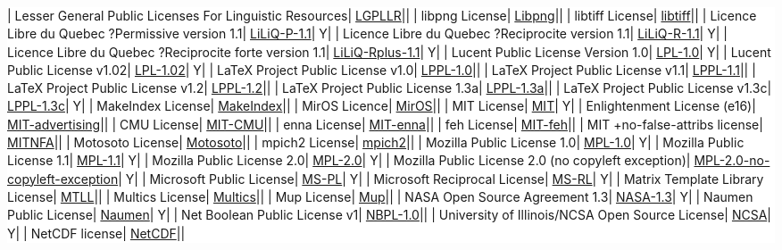 | Lesser General Public Licenses For Linguistic Resources| [LGPLLR][]||
| libpng License| [Libpng][]||
| libtiff License| [libtiff][]||
| Licence Libre du Quebec ?Permissive version 1.1| [LiLiQ-P-1.1][]| Y|
| Licence Libre du Quebec ?Reciprocite version 1.1| [LiLiQ-R-1.1][]| Y|
| Licence Libre du Quebec ?Reciprocite forte version 1.1| [LiLiQ-Rplus-1.1][]| Y|
| Lucent Public License Version 1.0| [LPL-1.0][]| Y|
| Lucent Public License v1.02| [LPL-1.02][]| Y|
| LaTeX Project Public License v1.0| [LPPL-1.0][]||
| LaTeX Project Public License v1.1| [LPPL-1.1][]||
| LaTeX Project Public License v1.2| [LPPL-1.2][]||
| LaTeX Project Public License 1.3a| [LPPL-1.3a][]||
| LaTeX Project Public License v1.3c| [LPPL-1.3c][]| Y|
| MakeIndex License| [MakeIndex][]||
| MirOS Licence| [MirOS][]||
| MIT License| [MIT][]| Y|
| Enlightenment License (e16)| [MIT-advertising][]||
| CMU License| [MIT-CMU][]||
| enna License| [MIT-enna][]||
| feh License| [MIT-feh][]||
| MIT +no-false-attribs license| [MITNFA][]||
| Motosoto License| [Motosoto][]||
| mpich2 License| [mpich2][]||
| Mozilla Public License 1.0| [MPL-1.0][]| Y|
| Mozilla Public License 1.1| [MPL-1.1][]| Y|
| Mozilla Public License 2.0| [MPL-2.0][]| Y|
| Mozilla Public License 2.0 (no copyleft exception)| [MPL-2.0-no-copyleft-exception][]| Y|
| Microsoft Public License| [MS-PL][]| Y|
| Microsoft Reciprocal License| [MS-RL][]| Y|
| Matrix Template Library License| [MTLL][]||
| Multics License| [Multics][]||
| Mup License| [Mup][]||
| NASA Open Source Agreement 1.3| [NASA-1.3][]| Y|
| Naumen Public License| [Naumen][]| Y|
| Net Boolean Public License v1| [NBPL-1.0][]||
| University of Illinois/NCSA Open Source License| [NCSA][]| Y|
| NetCDF license| [NetCDF][]||

[exceptions]: https://spdx.org/licenses/exceptions-index.html
[matching]: https://spdx.org/spdx-license-list/matching-guidelines
[master-files]: https://github.com/spdx/license-list-XML
[new-license]: https://spdx.org/spdx-license-list/request-new-license
[0BSD]: https://spdx.org/licenses/0BSD.html
[AAL]: https://spdx.org/licenses/AAL.html
[Abstyles]: https://spdx.org/licenses/Abstyles.html
[Adobe-2006]: https://spdx.org/licenses/Adobe-2006.html
[Adobe-Glyph]: https://spdx.org/licenses/Adobe-Glyph.html
[ADSL]: https://spdx.org/licenses/ADSL.html
[AFL-1.1]: https://spdx.org/licenses/AFL-1.1.html
[AFL-1.2]: https://spdx.org/licenses/AFL-1.2.html
[AFL-2.0]: https://spdx.org/licenses/AFL-2.0.html
[AFL-2.1]: https://spdx.org/licenses/AFL-2.1.html
[AFL-3.0]: https://spdx.org/licenses/AFL-3.0.html
[Afmparse]: https://spdx.org/licenses/Afmparse.html
[AGPL-1.0]: https://spdx.org/licenses/AGPL-1.0.html
[AGPL-3.0]: https://spdx.org/licenses/AGPL-3.0.html
[Aladdin]: https://spdx.org/licenses/Aladdin.html
[AMDPLPA]: https://spdx.org/licenses/AMDPLPA.html
[AML]: https://spdx.org/licenses/AML.html
[AMPAS]: https://spdx.org/licenses/AMPAS.html
[ANTLR-PD]: https://spdx.org/licenses/ANTLR-PD.html
[Apache-1.0]: https://spdx.org/licenses/Apache-1.0.html
[Apache-1.1]: https://spdx.org/licenses/Apache-1.1.html
[Apache-2.0]: https://spdx.org/licenses/Apache-2.0.html
[APAFML]: https://spdx.org/licenses/APAFML.html
[APL-1.0]: https://spdx.org/licenses/APL-1.0.html
[APSL-1.0]: https://spdx.org/licenses/APSL-1.0.html
[APSL-1.1]: https://spdx.org/licenses/APSL-1.1.html
[APSL-1.2]: https://spdx.org/licenses/APSL-1.2.html
[APSL-2.0]: https://spdx.org/licenses/APSL-2.0.html
[Artistic-1.0-cl8]: https://spdx.org/licenses/Artistic-1.0-cl8.html
[Artistic-1.0-Perl]: https://spdx.org/licenses/Artistic-1.0-Perl.html
[Artistic-1.0]: https://spdx.org/licenses/Artistic-1.0.html
[Artistic-2.0]: https://spdx.org/licenses/Artistic-2.0.html
[Bahyph]: https://spdx.org/licenses/Bahyph.html
[Barr]: https://spdx.org/licenses/Barr.html
[Beerware]: https://spdx.org/licenses/Beerware.html
[BitTorrent-1.0]: https://spdx.org/licenses/BitTorrent-1.0.html
[BitTorrent-1.1]: https://spdx.org/licenses/BitTorrent-1.1.html
[Borceux]: https://spdx.org/licenses/Borceux.html
[BSD-2-Clause-FreeBSD]: https://spdx.org/licenses/BSD-2-Clause-FreeBSD.html
[BSD-2-Clause-NetBSD]: https://spdx.org/licenses/BSD-2-Clause-NetBSD.html
[BSD-2-Clause]: https://spdx.org/licenses/BSD-2-Clause.html
[BSD-3-Clause-Attribution]: https://spdx.org/licenses/BSD-3-Clause-Attribution.html
[BSD-3-Clause-Clear]: https://spdx.org/licenses/BSD-3-Clause-Clear.html
[BSD-3-Clause-LBNL]: https://spdx.org/licenses/BSD-3-Clause-LBNL.html
[BSD-3-Clause-No-Nuclear-License-2014]: https://spdx.org/licenses/BSD-3-Clause-No-Nuclear-License-2014.html
[BSD-3-Clause-No-Nuclear-License]: https://spdx.org/licenses/BSD-3-Clause-No-Nuclear-License.html
[BSD-3-Clause-No-Nuclear-Warranty]: https://spdx.org/licenses/BSD-3-Clause-No-Nuclear-Warranty.html
[BSD-3-Clause]: https://spdx.org/licenses/BSD-3-Clause.html
[BSD-4-Clause-UC]: https://spdx.org/licenses/BSD-4-Clause-UC.html
[BSD-4-Clause]: https://spdx.org/licenses/BSD-4-Clause.html
[BSD-Protection]: https://spdx.org/licenses/BSD-Protection.html
[BSD-Source-Code]: https://spdx.org/licenses/BSD-Source-Code.html
[BSL-1.0]: https://spdx.org/licenses/BSL-1.0.html
[bzip2-1.0.5]: https://spdx.org/licenses/bzip2-1.0.5.html
[bzip2-1.0.6]: https://spdx.org/licenses/bzip2-1.0.6.html
[Caldera]: https://spdx.org/licenses/Caldera.html
[CATOSL-1.1]: https://spdx.org/licenses/CATOSL-1.1.html
[CC-BY-1.0]: https://spdx.org/licenses/CC-BY-1.0.html
[CC-BY-2.0]: https://spdx.org/licenses/CC-BY-2.0.html
[CC-BY-2.5]: https://spdx.org/licenses/CC-BY-2.5.html
[CC-BY-3.0]: https://spdx.org/licenses/CC-BY-3.0.html
[CC-BY-4.0]: https://spdx.org/licenses/CC-BY-4.0.html
[CC-BY-NC-1.0]: https://spdx.org/licenses/CC-BY-NC-1.0.html
[CC-BY-NC-2.0]: https://spdx.org/licenses/CC-BY-NC-2.0.html
[CC-BY-NC-2.5]: https://spdx.org/licenses/CC-BY-NC-2.5.html
[CC-BY-NC-3.0]: https://spdx.org/licenses/CC-BY-NC-3.0.html
[CC-BY-NC-4.0]: https://spdx.org/licenses/CC-BY-NC-4.0.html
[CC-BY-NC-ND-1.0]: https://spdx.org/licenses/CC-BY-NC-ND-1.0.html
[CC-BY-NC-ND-2.0]: https://spdx.org/licenses/CC-BY-NC-ND-2.0.html
[CC-BY-NC-ND-2.5]: https://spdx.org/licenses/CC-BY-NC-ND-2.5.html
[CC-BY-NC-ND-3.0]: https://spdx.org/licenses/CC-BY-NC-ND-3.0.html
[CC-BY-NC-ND-4.0]: https://spdx.org/licenses/CC-BY-NC-ND-4.0.html
[CC-BY-NC-SA-1.0]: https://spdx.org/licenses/CC-BY-NC-SA-1.0.html
[CC-BY-NC-SA-2.0]: https://spdx.org/licenses/CC-BY-NC-SA-2.0.html
[CC-BY-NC-SA-2.5]: https://spdx.org/licenses/CC-BY-NC-SA-2.5.html
[CC-BY-NC-SA-3.0]: https://spdx.org/licenses/CC-BY-NC-SA-3.0.html
[CC-BY-NC-SA-4.0]: https://spdx.org/licenses/CC-BY-NC-SA-4.0.html
[CC-BY-ND-1.0]: https://spdx.org/licenses/CC-BY-ND-1.0.html
[CC-BY-ND-2.0]: https://spdx.org/licenses/CC-BY-ND-2.0.html
[CC-BY-ND-2.5]: https://spdx.org/licenses/CC-BY-ND-2.5.html
[CC-BY-ND-3.0]: https://spdx.org/licenses/CC-BY-ND-3.0.html
[CC-BY-ND-4.0]: https://spdx.org/licenses/CC-BY-ND-4.0.html
[CC-BY-SA-1.0]: https://spdx.org/licenses/CC-BY-SA-1.0.html
[CC-BY-SA-2.0]: https://spdx.org/licenses/CC-BY-SA-2.0.html
[CC-BY-SA-2.5]: https://spdx.org/licenses/CC-BY-SA-2.5.html
[CC-BY-SA-3.0]: https://spdx.org/licenses/CC-BY-SA-3.0.html
[CC-BY-SA-4.0]: https://spdx.org/licenses/CC-BY-SA-4.0.html
[CC0-1.0]: https://spdx.org/licenses/CC0-1.0.html
[CDDL-1.0]: https://spdx.org/licenses/CDDL-1.0.html
[CDDL-1.1]: https://spdx.org/licenses/CDDL-1.1.html
[CECILL-1.0]: https://spdx.org/licenses/CECILL-1.0.html
[CECILL-1.1]: https://spdx.org/licenses/CECILL-1.1.html
[CECILL-2.0]: https://spdx.org/licenses/CECILL-2.0.html
[CECILL-2.1]: https://spdx.org/licenses/CECILL-2.1.html
[CECILL-B]: https://spdx.org/licenses/CECILL-B.html
[CECILL-C]: https://spdx.org/licenses/CECILL-C.html
[ClArtistic]: https://spdx.org/licenses/ClArtistic.html
[CNRI-Jython]: https://spdx.org/licenses/CNRI-Jython.html
[CNRI-Python-GPL-Compatible]: https://spdx.org/licenses/CNRI-Python-GPL-Compatible.html
[CNRI-Python]: https://spdx.org/licenses/CNRI-Python.html
[Condor-1.1]: https://spdx.org/licenses/Condor-1.1.html
[CPAL-1.0]: https://spdx.org/licenses/CPAL-1.0.html
[CPL-1.0]: https://spdx.org/licenses/CPL-1.0.html
[CPOL-1.02]: https://spdx.org/licenses/CPOL-1.02.html
[Crossword]: https://spdx.org/licenses/Crossword.html
[CrystalStacker]: https://spdx.org/licenses/CrystalStacker.html
[CUA-OPL-1.0]: https://spdx.org/licenses/CUA-OPL-1.0.html
[Cube]: https://spdx.org/licenses/Cube.html
[curl]: https://spdx.org/licenses/curl.html
[D-FSL-1.0]: https://spdx.org/licenses/D-FSL-1.0.html
[diffmark]: https://spdx.org/licenses/diffmark.html
[DOC]: https://spdx.org/licenses/DOC.html
[Dotseqn]: https://spdx.org/licenses/Dotseqn.html
[DSDP]: https://spdx.org/licenses/DSDP.html
[dvipdfm]: https://spdx.org/licenses/dvipdfm.html
[ECL-1.0]: https://spdx.org/licenses/ECL-1.0.html
[ECL-2.0]: https://spdx.org/licenses/ECL-2.0.html
[EFL-1.0]: https://spdx.org/licenses/EFL-1.0.html
[EFL-2.0]: https://spdx.org/licenses/EFL-2.0.html
[eGenix]: https://spdx.org/licenses/eGenix.html
[Entessa]: https://spdx.org/licenses/Entessa.html
[EPL-1.0]: https://spdx.org/licenses/EPL-1.0.html
[ErlPL-1.1]: https://spdx.org/licenses/ErlPL-1.1.html
[EUDatagrid]: https://spdx.org/licenses/EUDatagrid.html
[EUPL-1.0]: https://spdx.org/licenses/EUPL-1.0.html
[EUPL-1.1]: https://spdx.org/licenses/EUPL-1.1.html
[Eurosym]: https://spdx.org/licenses/Eurosym.html
[Fair]: https://spdx.org/licenses/Fair.html
[Frameworx-1.0]: https://spdx.org/licenses/Frameworx-1.0.html
[FreeImage]: https://spdx.org/licenses/FreeImage.html
[FSFAP]: https://spdx.org/licenses/FSFAP.html
[FSFUL]: https://spdx.org/licenses/FSFUL.html
[FSFULLR]: https://spdx.org/licenses/FSFULLR.html
[FTL]: https://spdx.org/licenses/FTL.html
[GFDL-1.1]: https://spdx.org/licenses/GFDL-1.1.html
[GFDL-1.2]: https://spdx.org/licenses/GFDL-1.2.html
[GFDL-1.3]: https://spdx.org/licenses/GFDL-1.3.html
[Giftware]: https://spdx.org/licenses/Giftware.html
[GL2PS]: https://spdx.org/licenses/GL2PS.html
[Glide]: https://spdx.org/licenses/Glide.html
[Glulxe]: https://spdx.org/licenses/Glulxe.html
[gnuplot]: https://spdx.org/licenses/gnuplot.html
[GPL-1.0]: https://spdx.org/licenses/GPL-1.0.html
[GPL-2.0]: https://spdx.org/licenses/GPL-2.0.html
[GPL-3.0]: https://spdx.org/licenses/GPL-3.0.html
[gSOAP-1.3b]: https://spdx.org/licenses/gSOAP-1.3b.html
[HaskellReport]: https://spdx.org/licenses/HaskellReport.html
[HPND]: https://spdx.org/licenses/HPND.html
[IBM-pibs]: https://spdx.org/licenses/IBM-pibs.html
[ICU]: https://spdx.org/licenses/ICU.html
[IJG]: https://spdx.org/licenses/IJG.html
[ImageMagick]: https://spdx.org/licenses/ImageMagick.html
[iMatix]: https://spdx.org/licenses/iMatix.html
[Imlib2]: https://spdx.org/licenses/Imlib2.html
[Info-ZIP]: https://spdx.org/licenses/Info-ZIP.html
[Intel-ACPI]: https://spdx.org/licenses/Intel-ACPI.html
[Intel]: https://spdx.org/licenses/Intel.html
[Interbase-1.0]: https://spdx.org/licenses/Interbase-1.0.html
[IPA]: https://spdx.org/licenses/IPA.html
[IPL-1.0]: https://spdx.org/licenses/IPL-1.0.html
[ISC]: https://spdx.org/licenses/ISC.html
[JasPer-2.0]: https://spdx.org/licenses/JasPer-2.0.html
[JSON]: https://spdx.org/licenses/JSON.html
[LAL-1.2]: https://spdx.org/licenses/LAL-1.2.html
[LAL-1.3]: https://spdx.org/licenses/LAL-1.3.html
[Latex2e]: https://spdx.org/licenses/Latex2e.html
[Leptonica]: https://spdx.org/licenses/Leptonica.html
[LGPL-2.0]: https://spdx.org/licenses/LGPL-2.0.html
[LGPL-2.1]: https://spdx.org/licenses/LGPL-2.1.html
[LGPL-3.0]: https://spdx.org/licenses/LGPL-3.0.html
[LGPLLR]: https://spdx.org/licenses/LGPLLR.html
[Libpng]: https://spdx.org/licenses/Libpng.html
[libtiff]: https://spdx.org/licenses/libtiff.html
[LiLiQ-P-1.1]: https://spdx.org/licenses/LiLiQ-P-1.1.html
[LiLiQ-R-1.1]: https://spdx.org/licenses/LiLiQ-R-1.1.html
[LiLiQ-Rplus-1.1]: https://spdx.org/licenses/LiLiQ-Rplus-1.1.html
[LPL-1.0]: https://spdx.org/licenses/LPL-1.0.html
[LPL-1.02]: https://spdx.org/licenses/LPL-1.02.html
[LPPL-1.0]: https://spdx.org/licenses/LPPL-1.0.html
[LPPL-1.1]: https://spdx.org/licenses/LPPL-1.1.html
[LPPL-1.2]: https://spdx.org/licenses/LPPL-1.2.html
[LPPL-1.3a]: https://spdx.org/licenses/LPPL-1.3a.html
[LPPL-1.3c]: https://spdx.org/licenses/LPPL-1.3c.html
[MakeIndex]: https://spdx.org/licenses/MakeIndex.html
[MirOS]: https://spdx.org/licenses/MirOS.html
[MIT-advertising]: https://spdx.org/licenses/MIT-advertising.html
[MIT-CMU]: https://spdx.org/licenses/MIT-CMU.html
[MIT-enna]: https://spdx.org/licenses/MIT-enna.html
[MIT-feh]: https://spdx.org/licenses/MIT-feh.html
[MIT]: https://spdx.org/licenses/MIT.html
[MITNFA]: https://spdx.org/licenses/MITNFA.html
[Motosoto]: https://spdx.org/licenses/Motosoto.html
[mpich2]: https://spdx.org/licenses/mpich2.html
[MPL-1.0]: https://spdx.org/licenses/MPL-1.0.html
[MPL-1.1]: https://spdx.org/licenses/MPL-1.1.html
[MPL-2.0-no-copyleft-exception]: https://spdx.org/licenses/MPL-2.0-no-copyleft-exception.html
[MPL-2.0]: https://spdx.org/licenses/MPL-2.0.html
[MS-PL]: https://spdx.org/licenses/MS-PL.html
[MS-RL]: https://spdx.org/licenses/MS-RL.html
[MTLL]: https://spdx.org/licenses/MTLL.html
[Multics]: https://spdx.org/licenses/Multics.html
[Mup]: https://spdx.org/licenses/Mup.html
[NASA-1.3]: https://spdx.org/licenses/NASA-1.3.html
[Naumen]: https://spdx.org/licenses/Naumen.html
[NBPL-1.0]: https://spdx.org/licenses/NBPL-1.0.html
[NCSA]: https://spdx.org/licenses/NCSA.html
[NetCDF]: https://spdx.org/licenses/NetCDF.html
[Newsletr]: https://spdx.org/licenses/Newsletr.html
[NGPL]: https://spdx.org/licenses/NGPL.html
[NLOD-1.0]: https://spdx.org/licenses/NLOD-1.0.html
[NLPL]: https://spdx.org/licenses/NLPL.html
[Nokia]: https://spdx.org/licenses/Nokia.html
[NOSL]: https://spdx.org/licenses/NOSL.html
[Noweb]: https://spdx.org/licenses/Noweb.html
[NPL-1.0]: https://spdx.org/licenses/NPL-1.0.html
[NPL-1.1]: https://spdx.org/licenses/NPL-1.1.html
[NPOSL-3.0]: https://spdx.org/licenses/NPOSL-3.0.html
[NRL]: https://spdx.org/licenses/NRL.html
[NTP]: https://spdx.org/licenses/NTP.html
[Nunit]: https://spdx.org/licenses/Nunit.html
[OCCT-PL]: https://spdx.org/licenses/OCCT-PL.html
[OCLC-2.0]: https://spdx.org/licenses/OCLC-2.0.html
[ODbL-1.0]: https://spdx.org/licenses/ODbL-1.0.html
[OFL-1.0]: https://spdx.org/licenses/OFL-1.0.html
[OFL-1.1]: https://spdx.org/licenses/OFL-1.1.html
[OGTSL]: https://spdx.org/licenses/OGTSL.html
[OLDAP-1.1]: https://spdx.org/licenses/OLDAP-1.1.html
[OLDAP-1.2]: https://spdx.org/licenses/OLDAP-1.2.html
[OLDAP-1.3]: https://spdx.org/licenses/OLDAP-1.3.html
[OLDAP-1.4]: https://spdx.org/licenses/OLDAP-1.4.html
[OLDAP-2.0.1]: https://spdx.org/licenses/OLDAP-2.0.1.html
[OLDAP-2.0]: https://spdx.org/licenses/OLDAP-2.0.html
[OLDAP-2.1]: https://spdx.org/licenses/OLDAP-2.1.html
[OLDAP-2.2.1]: https://spdx.org/licenses/OLDAP-2.2.1.html
[OLDAP-2.2.2]: https://spdx.org/licenses/OLDAP-2.2.2.html
[OLDAP-2.2]: https://spdx.org/licenses/OLDAP-2.2.html
[OLDAP-2.3]: https://spdx.org/licenses/OLDAP-2.3.html
[OLDAP-2.4]: https://spdx.org/licenses/OLDAP-2.4.html
[OLDAP-2.5]: https://spdx.org/licenses/OLDAP-2.5.html
[OLDAP-2.6]: https://spdx.org/licenses/OLDAP-2.6.html
[OLDAP-2.7]: https://spdx.org/licenses/OLDAP-2.7.html
[OLDAP-2.8]: https://spdx.org/licenses/OLDAP-2.8.html
[OML]: https://spdx.org/licenses/OML.html
[OpenSSL]: https://spdx.org/licenses/OpenSSL.html
[OPL-1.0]: https://spdx.org/licenses/OPL-1.0.html
[OSET-PL-2.1]: https://spdx.org/licenses/OSET-PL-2.1.html
[OSL-1.0]: https://spdx.org/licenses/OSL-1.0.html
[OSL-1.1]: https://spdx.org/licenses/OSL-1.1.html
[OSL-2.0]: https://spdx.org/licenses/OSL-2.0.html
[OSL-2.1]: https://spdx.org/licenses/OSL-2.1.html
[OSL-3.0]: https://spdx.org/licenses/OSL-3.0.html
[PDDL-1.0]: https://spdx.org/licenses/PDDL-1.0.html
[PHP-3.0]: https://spdx.org/licenses/PHP-3.0.html
[PHP-3.01]: https://spdx.org/licenses/PHP-3.01.html
[Plexus]: https://spdx.org/licenses/Plexus.html
[PostgreSQL]: https://spdx.org/licenses/PostgreSQL.html
[psfrag]: https://spdx.org/licenses/psfrag.html
[psutils]: https://spdx.org/licenses/psutils.html
[Python-2.0]: https://spdx.org/licenses/Python-2.0.html
[Qhull]: https://spdx.org/licenses/Qhull.html
[QPL-1.0]: https://spdx.org/licenses/QPL-1.0.html
[Rdisc]: https://spdx.org/licenses/Rdisc.html
[README]: https://spdx.org/licenses/README.html
[RHeCos-1.1]: https://spdx.org/licenses/RHeCos-1.1.html
[RPL-1.1]: https://spdx.org/licenses/RPL-1.1.html
[RPL-1.5]: https://spdx.org/licenses/RPL-1.5.html
[RPSL-1.0]: https://spdx.org/licenses/RPSL-1.0.html
[RSA-MD]: https://spdx.org/licenses/RSA-MD.html
[RSCPL]: https://spdx.org/licenses/RSCPL.html
[Ruby]: https://spdx.org/licenses/Ruby.html
[SAX-PD]: https://spdx.org/licenses/SAX-PD.html
[Saxpath]: https://spdx.org/licenses/Saxpath.html
[SCEA]: https://spdx.org/licenses/SCEA.html
[Sendmail]: https://spdx.org/licenses/Sendmail.html
[SGI-B-1.0]: https://spdx.org/licenses/SGI-B-1.0.html
[SGI-B-1.1]: https://spdx.org/licenses/SGI-B-1.1.html
[SGI-B-2.0]: https://spdx.org/licenses/SGI-B-2.0.html
[SimPL-2.0]: https://spdx.org/licenses/SimPL-2.0.html
[SISSL-1.2]: https://spdx.org/licenses/SISSL-1.2.html
[SISSL]: https://spdx.org/licenses/SISSL.html
[Sleepycat]: https://spdx.org/licenses/Sleepycat.html
[SMLNJ]: https://spdx.org/licenses/SMLNJ.html
[SMPPL]: https://spdx.org/licenses/SMPPL.html
[SNIA]: https://spdx.org/licenses/SNIA.html
[Spencer-86]: https://spdx.org/licenses/Spencer-86.html
[Spencer-94]: https://spdx.org/licenses/Spencer-94.html
[Spencer-99]: https://spdx.org/licenses/Spencer-99.html
[SPL-1.0]: https://spdx.org/licenses/SPL-1.0.html
[SugarCRM-1.1.3]: https://spdx.org/licenses/SugarCRM-1.1.3.html
[SWL]: https://spdx.org/licenses/SWL.html
[TCL]: https://spdx.org/licenses/TCL.html
[TMate]: https://spdx.org/licenses/TMate.html
[TORQUE-1.1]: https://spdx.org/licenses/TORQUE-1.1.html
[TOSL]: https://spdx.org/licenses/TOSL.html
[Unicode-TOU]: https://spdx.org/licenses/Unicode-TOU.html
[Unlicense]: https://spdx.org/licenses/Unlicense.html
[UPL-1.0]: https://spdx.org/licenses/UPL-1.0.html
[Vim]: https://spdx.org/licenses/Vim.html
[VOSTROM]: https://spdx.org/licenses/VOSTROM.html
[VSL-1.0]: https://spdx.org/licenses/VSL-1.0.html
[W3C-19980720]: https://spdx.org/licenses/W3C-19980720.html
[W3C]: https://spdx.org/licenses/W3C.html
[Watcom-1.0]: https://spdx.org/licenses/Watcom-1.0.html
[Wsuipa]: https://spdx.org/licenses/Wsuipa.html
[WTFPL]: https://spdx.org/licenses/WTFPL.html
[X11]: https://spdx.org/licenses/X11.html
[Xerox]: https://spdx.org/licenses/Xerox.html
[XFree86-1.1]: https://spdx.org/licenses/XFree86-1.1.html
[xinetd]: https://spdx.org/licenses/xinetd.html
[Xnet]: https://spdx.org/licenses/Xnet.html
[xpp]: https://spdx.org/licenses/xpp.html
[XSkat]: https://spdx.org/licenses/XSkat.html
[YPL-1.0]: https://spdx.org/licenses/YPL-1.0.html
[YPL-1.1]: https://spdx.org/licenses/YPL-1.1.html
[Zed]: https://spdx.org/licenses/Zed.html
[Zend-2.0]: https://spdx.org/licenses/Zend-2.0.html
[Zimbra-1.3]: https://spdx.org/licenses/Zimbra-1.3.html
[Zimbra-1.4]: https://spdx.org/licenses/Zimbra-1.4.html
[zlib-acknowledgement]: https://spdx.org/licenses/zlib-acknowledgement.html
[Zlib]: https://spdx.org/licenses/Zlib.html
[ZPL-1.1]: https://spdx.org/licenses/ZPL-1.1.html
[ZPL-2.0]: https://spdx.org/licenses/ZPL-2.0.html
[ZPL-2.1]: https://spdx.org/licenses/ZPL-2.1.html
[389-exception]: https://spdx.org/licenses/389-exception.html
[Autoconf-exception-2.0]: https://spdx.org/licenses/Autoconf-exception-2.0.html
[Autoconf-exception-3.0]: https://spdx.org/licenses/Autoconf-exception-3.0.html
[Bison-exception-2.2]: https://spdx.org/licenses/Bison-exception-2.2.html
[Classpath-exception-2.0]: https://spdx.org/licenses/Classpath-exception-2.0.html
[CLISP-exception-2.0]: https://spdx.org/licenses/CLISP-exception-2.0.html
[DigiRule-FOSS-exception]: https://spdx.org/licenses/DigiRule-FOSS-exception.html
[eCos-exception-2.0]: https://spdx.org/licenses/eCos-exception-2.0.html
[Fawkes-Runtime-exception]: https://spdx.org/licenses/Fawkes-Runtime-exception.html
[FLTK-exception]: https://spdx.org/licenses/FLTK-exception.html
[Font-exception-2.0]: https://spdx.org/licenses/Font-exception-2.0.html
[freertos-exception-2.0]: https://spdx.org/licenses/freertos-exception-2.0.html
[GCC-exception-2.0]: https://spdx.org/licenses/GCC-exception-2.0.html
[GCC-exception-3.1]: https://spdx.org/licenses/GCC-exception-3.1.html
[gnu-javamail-exception]: https://spdx.org/licenses/gnu-javamail-exception.html
[i2p-gpl-java-exception]: https://spdx.org/licenses/i2p-gpl-java-exception.html
[Libtool-exception]: https://spdx.org/licenses/Libtool-exception.html
[LZMA-exception]: https://spdx.org/licenses/LZMA-exception.html
[mif-exception]: https://spdx.org/licenses/mif-exception.html
[Nokia-Qt-exception-1.1]: https://spdx.org/licenses/Nokia-Qt-exception-1.1.html
[OCCT-exception-1.0]: https://spdx.org/licenses/OCCT-exception-1.0.html
[openvpn-openssl-exception]: https://spdx.org/licenses/openvpn-openssl-exception.html
[Qwt-exception-1.0]: https://spdx.org/licenses/Qwt-exception-1.0.html
[u-boot-exception-2.0]: https://spdx.org/licenses/u-boot-exception-2.0.html
[WxWindows-exception-3.1]: https://spdx.org/licenses/WxWindows-exception-3.1.html
[eCos-2.0]: https://spdx.org/licenses/eCos-2.0.html
[GPL-1.0+]: https://spdx.org/licenses/GPL-1.0+.html
[GPL-2.0+]: https://spdx.org/licenses/GPL-2.0+.html
[GPL-2.0-with-autoconf-exception]: https://spdx.org/licenses/GPL-2.0-with-autoconf-exception.html
[GPL-2.0-with-bison-exception]: https://spdx.org/licenses/GPL-2.0-with-bison-exception.html
[GPL-2.0-with-classpath-exception]: https://spdx.org/licenses/GPL-2.0-with-classpath-exception.html
[GPL-2.0-with-font-exception]: https://spdx.org/licenses/GPL-2.0-with-font-exception.html
[GPL-2.0-with-GCC-exception]: https://spdx.org/licenses/GPL-2.0-with-GCC-exception.html
[GPL-3.0+]: https://spdx.org/licenses/GPL-3.0+.html
[GPL-3.0-with-autoconf-exception]: https://spdx.org/licenses/GPL-3.0-with-autoconf-exception.html
[GPL-3.0-with-GCC-exception]: https://spdx.org/licenses/GPL-3.0-with-GCC-exception.html
[LGPL-2.1+]: https://spdx.org/licenses/LGPL-2.1+.html
[LGPL-3.0+]: https://spdx.org/licenses/LGPL-3.0+.html
[LGPL-2.0+]: https://spdx.org/licenses/LGPL-2.0+.html
[StandardML-NJ]: https://spdx.org/licenses/StandardML-NJ.html
[WXwindows]: https://spdx.org/licenses/WXwindows.html